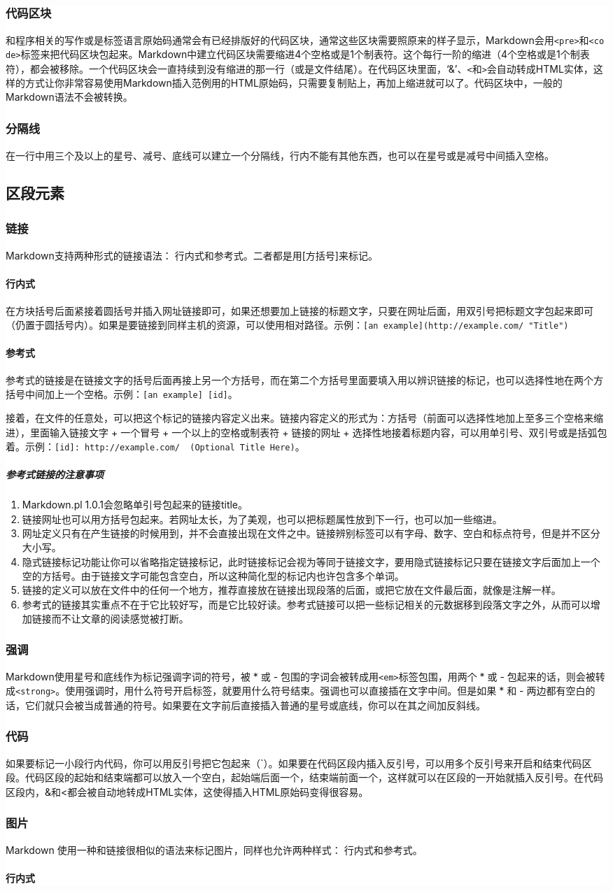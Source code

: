 ### 代码区块

和程序相关的写作或是标签语言原始码通常会有已经排版好的代码区块，通常这些区块需要照原来的样子显示，Markdown会用`<pre>`和`<code>`标签来把代码区块包起来。Markdown中建立代码区块需要缩进4个空格或是1个制表符。这个每行一阶的缩进（4个空格或是1个制表符），都会被移除。一个代码区块会一直持续到没有缩进的那一行（或是文件结尾）。在代码区块里面，‘&’、`<`和`>`会自动转成HTML实体，这样的方式让你非常容易使用Markdown插入范例用的HTML原始码，只需要复制贴上，再加上缩进就可以了。代码区块中，一般的Markdown语法不会被转换。

### 分隔线

在一行中用三个及以上的星号、减号、底线可以建立一个分隔线，行内不能有其他东西，也可以在星号或是减号中间插入空格。

## 区段元素

### 链接

Markdown支持两种形式的链接语法： 行内式和参考式。二者都是用[方括号]来标记。

#### 行内式

在方块括号后面紧接着圆括号并插入网址链接即可，如果还想要加上链接的标题文字，只要在网址后面，用双引号把标题文字包起来即可（仍置于圆括号内）。如果是要链接到同样主机的资源，可以使用相对路径。示例：`[an example](http://example.com/ "Title")`

#### 参考式

参考式的链接是在链接文字的括号后面再接上另一个方括号，而在第二个方括号里面要填入用以辨识链接的标记，也可以选择性地在两个方括号中间加上一个空格。示例：`[an example] [id]`。

接着，在文件的任意处，可以把这个标记的链接内容定义出来。链接内容定义的形式为：方括号（前面可以选择性地加上至多三个空格来缩进），里面输入链接文字 + 一个冒号 + 一个以上的空格或制表符 + 链接的网址 + 选择性地接着标题内容，可以用单引号、双引号或是括弧包着。示例：`[id]: http://example.com/  (Optional Title Here)`。

##### 参考式链接的注意事项

1. Markdown.pl 1.0.1会忽略单引号包起来的链接title。
2. 链接网址也可以用方括号包起来。若网址太长，为了美观，也可以把标题属性放到下一行，也可以加一些缩进。
3. 网址定义只有在产生链接的时候用到，并不会直接出现在文件之中。链接辨别标签可以有字母、数字、空白和标点符号，但是并不区分大小写。
4. 隐式链接标记功能让你可以省略指定链接标记，此时链接标记会视为等同于链接文字，要用隐式链接标记只要在链接文字后面加上一个空的方括号。由于链接文字可能包含空白，所以这种简化型的标记内也许包含多个单词。
5. 链接的定义可以放在文件中的任何一个地方，推荐直接放在链接出现段落的后面，或把它放在文件最后面，就像是注解一样。
6. 参考式的链接其实重点不在于它比较好写，而是它比较好读。参考式链接可以把一些标记相关的元数据移到段落文字之外，从而可以增加链接而不让文章的阅读感觉被打断。

### 强调

Markdown使用星号和底线作为标记强调字词的符号，被 * 或 - 包围的字词会被转成用`<em>`标签包围，用两个 * 或 - 包起来的话，则会被转成`<strong>`。使用强调时，用什么符号开启标签，就要用什么符号结束。强调也可以直接插在文字中间。但是如果 * 和 - 两边都有空白的话，它们就只会被当成普通的符号。如果要在文字前后直接插入普通的星号或底线，你可以在其之间加反斜线。

### 代码

如果要标记一小段行内代码，你可以用反引号把它包起来（`）。如果要在代码区段内插入反引号，可以用多个反引号来开启和结束代码区段。代码区段的起始和结束端都可以放入一个空白，起始端后面一个，结束端前面一个，这样就可以在区段的一开始就插入反引号。在代码区段内，&和<都会被自动地转成HTML实体，这使得插入HTML原始码变得很容易。

### 图片

Markdown 使用一种和链接很相似的语法来标记图片，同样也允许两种样式： 行内式和参考式。
#### 行内式

